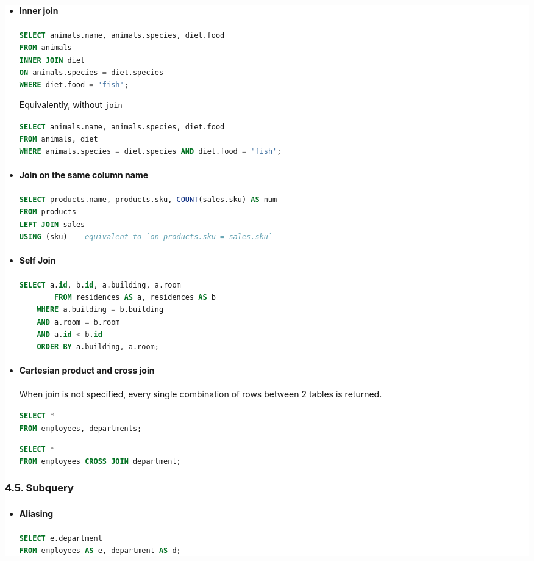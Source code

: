- #### Inner join

  ```sql
  SELECT animals.name, animals.species, diet.food
  FROM animals
  INNER JOIN diet
  ON animals.species = diet.species
  WHERE diet.food = 'fish';
  ```

  Equivalently, without `join`

  ```sql
  SELECT animals.name, animals.species, diet.food
  FROM animals, diet
  WHERE animals.species = diet.species AND diet.food = 'fish';
  ```

- #### Join on the same column name

  ```sql
  SELECT products.name, products.sku, COUNT(sales.sku) AS num
  FROM products
  LEFT JOIN sales
  USING (sku) -- equivalent to `on products.sku = sales.sku`
  ```

- #### Self Join

  ```sql
  SELECT a.id, b.id, a.building, a.room
          FROM residences AS a, residences AS b
      WHERE a.building = b.building
      AND a.room = b.room
      AND a.id < b.id
      ORDER BY a.building, a.room;
  ```

- #### Cartesian product and cross join

  When join is not specified, every single combination of rows between 2 tables is returned.

  ```sql
  SELECT *
  FROM employees, departments;
  ```

  ```sql
  SELECT *
  FROM employees CROSS JOIN department;
  ```

### 4.5. Subquery

- #### Aliasing

  ```sql
  SELECT e.department
  FROM employees AS e, department AS d;
  ```
